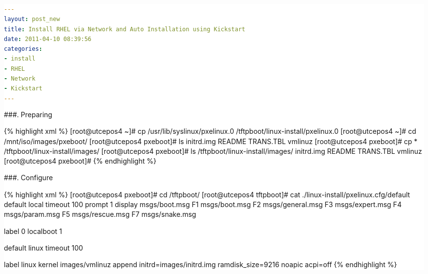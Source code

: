 ```yaml
--- 
layout: post_new
title: Install RHEL via Network and Auto Installation using Kickstart
date: 2011-04-10 08:39:56
categories: 
- install
- RHEL
- Network
- Kickstart
---
```



###. Preparing

{% highlight xml %}
[root@utcepos4 ~]# cp /usr/lib/syslinux/pxelinux.0 /tftpboot/linux-install/pxelinux.0
[root@utcepos4 ~]# cd /mnt/iso/images/pxeboot/
[root@utcepos4 pxeboot]# ls
initrd.img  README  TRANS.TBL  vmlinuz
[root@utcepos4 pxeboot]# cp * /tftpboot/linux-install/images/
[root@utcepos4 pxeboot]# ls /tftpboot/linux-install/images/
initrd.img  README  TRANS.TBL  vmlinuz
[root@utcepos4 pxeboot]# 
{% endhighlight %}


###. Configure

{% highlight xml %}
[root@utcepos4 pxeboot]# cd /tftpboot/
[root@utcepos4 tftpboot]# cat ./linux-install/pxelinux.cfg/default
default local
timeout 100
prompt 1
display msgs/boot.msg
F1 msgs/boot.msg
F2 msgs/general.msg
F3 msgs/expert.msg
F4 msgs/param.msg
F5 msgs/rescue.msg
F7 msgs/snake.msg


label 0
localboot 1


default linux
timeout 100

label linux
kernel images/vmlinuz
append initrd=images/initrd.img ramdisk_size=9216 noapic acpi=off
{% endhighlight %}
